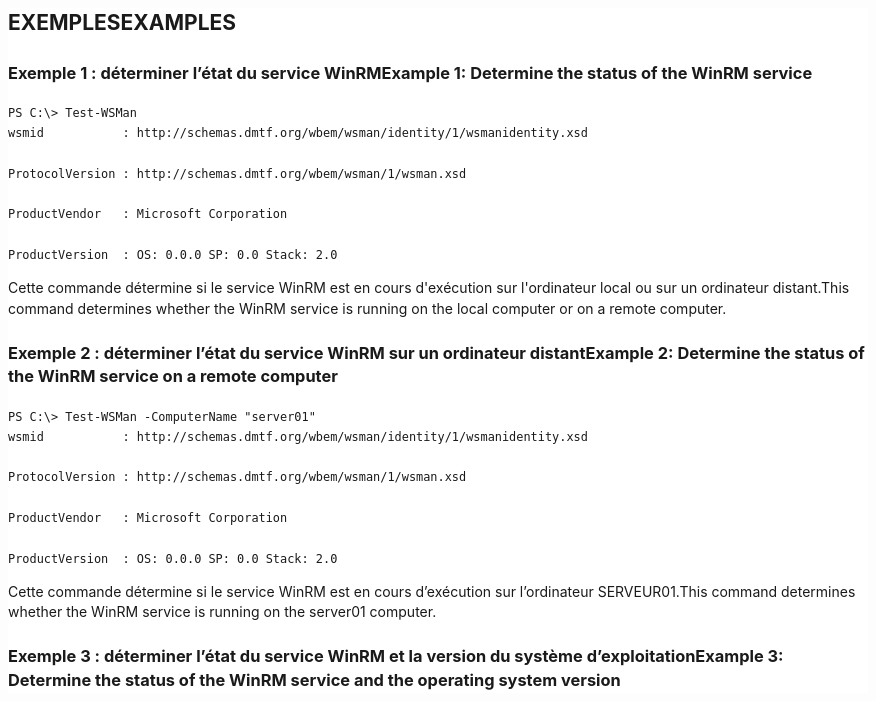 ## <span data-ttu-id="bc959-109">EXEMPLES</span><span class="sxs-lookup"><span data-stu-id="bc959-109">EXAMPLES</span></span>

### <span data-ttu-id="bc959-110">Exemple 1 : déterminer l’état du service WinRM</span><span class="sxs-lookup"><span data-stu-id="bc959-110">Example 1: Determine the status of the WinRM service</span></span>

```
PS C:\> Test-WSMan
wsmid           : http://schemas.dmtf.org/wbem/wsman/identity/1/wsmanidentity.xsd

ProtocolVersion : http://schemas.dmtf.org/wbem/wsman/1/wsman.xsd

ProductVendor   : Microsoft Corporation

ProductVersion  : OS: 0.0.0 SP: 0.0 Stack: 2.0
```

<span data-ttu-id="bc959-111">Cette commande détermine si le service WinRM est en cours d'exécution sur l'ordinateur local ou sur un ordinateur distant.</span><span class="sxs-lookup"><span data-stu-id="bc959-111">This command determines whether the WinRM service is running on the local computer or on a remote computer.</span></span>

### <span data-ttu-id="bc959-112">Exemple 2 : déterminer l’état du service WinRM sur un ordinateur distant</span><span class="sxs-lookup"><span data-stu-id="bc959-112">Example 2: Determine the status of the WinRM service on a remote computer</span></span>

```
PS C:\> Test-WSMan -ComputerName "server01"
wsmid           : http://schemas.dmtf.org/wbem/wsman/identity/1/wsmanidentity.xsd

ProtocolVersion : http://schemas.dmtf.org/wbem/wsman/1/wsman.xsd

ProductVendor   : Microsoft Corporation

ProductVersion  : OS: 0.0.0 SP: 0.0 Stack: 2.0
```

<span data-ttu-id="bc959-113">Cette commande détermine si le service WinRM est en cours d’exécution sur l’ordinateur SERVEUR01.</span><span class="sxs-lookup"><span data-stu-id="bc959-113">This command determines whether the WinRM service is running on the server01 computer.</span></span>

### <span data-ttu-id="bc959-114">Exemple 3 : déterminer l’état du service WinRM et la version du système d’exploitation</span><span class="sxs-lookup"><span data-stu-id="bc959-114">Example 3: Determine the status of the WinRM service and the operating system version</span></span>
